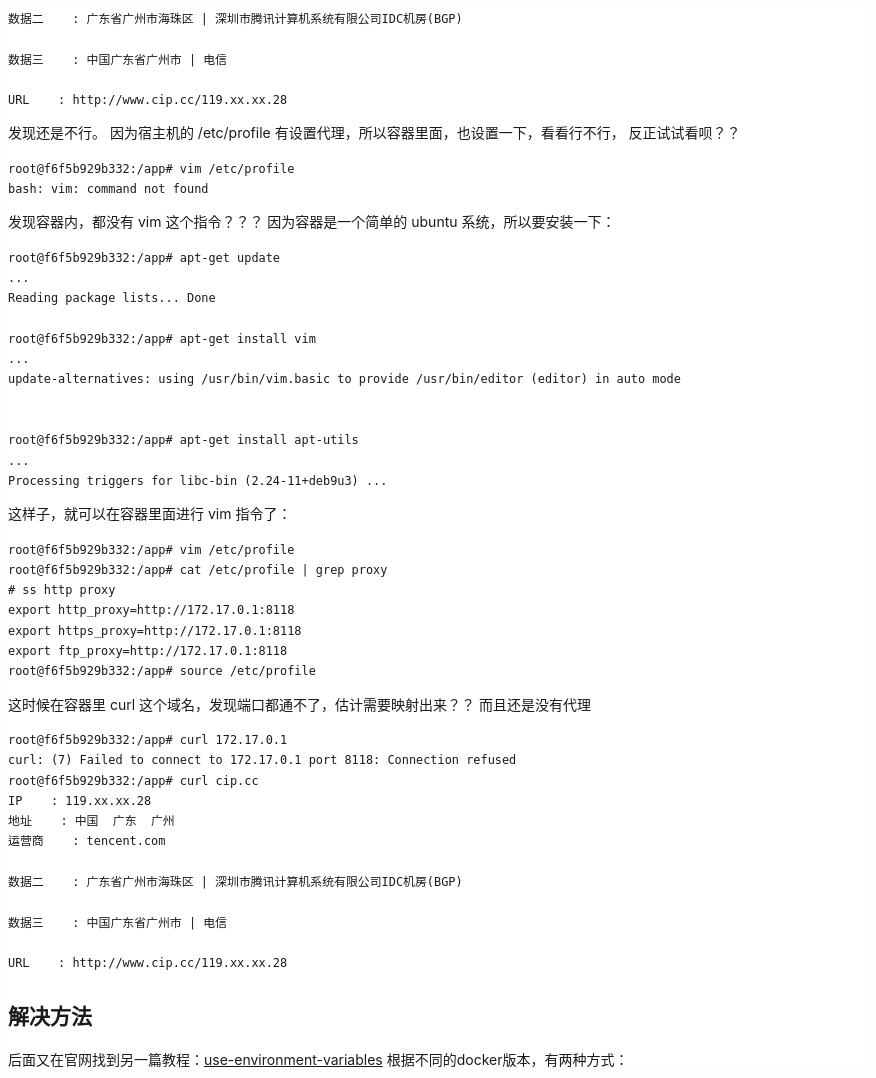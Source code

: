 ```html
数据二    : 广东省广州市海珠区 | 深圳市腾讯计算机系统有限公司IDC机房(BGP)

数据三    : 中国广东省广州市 | 电信

URL    : http://www.cip.cc/119.xx.xx.28
```

发现还是不行。
因为宿主机的 /etc/profile 有设置代理，所以容器里面，也设置一下，看看行不行， 反正试试看呗？？
```html
root@f6f5b929b332:/app# vim /etc/profile
bash: vim: command not found
```
发现容器内，都没有 vim 这个指令？？？
因为容器是一个简单的 ubuntu 系统，所以要安装一下：
```html
root@f6f5b929b332:/app# apt-get update
...                              
Reading package lists... Done

root@f6f5b929b332:/app# apt-get install vim
...
update-alternatives: using /usr/bin/vim.basic to provide /usr/bin/editor (editor) in auto mode


root@f6f5b929b332:/app# apt-get install apt-utils
...
Processing triggers for libc-bin (2.24-11+deb9u3) ...

```
这样子，就可以在容器里面进行 vim 指令了：
```html
root@f6f5b929b332:/app# vim /etc/profile
root@f6f5b929b332:/app# cat /etc/profile | grep proxy
# ss http proxy
export http_proxy=http://172.17.0.1:8118
export https_proxy=http://172.17.0.1:8118
export ftp_proxy=http://172.17.0.1:8118
root@f6f5b929b332:/app# source /etc/profile
```
这时候在容器里 curl 这个域名，发现端口都通不了，估计需要映射出来？？ 而且还是没有代理
```html
root@f6f5b929b332:/app# curl 172.17.0.1
curl: (7) Failed to connect to 172.17.0.1 port 8118: Connection refused
root@f6f5b929b332:/app# curl cip.cc
IP    : 119.xx.xx.28
地址    : 中国  广东  广州
运营商    : tencent.com

数据二    : 广东省广州市海珠区 | 深圳市腾讯计算机系统有限公司IDC机房(BGP)

数据三    : 中国广东省广州市 | 电信

URL    : http://www.cip.cc/119.xx.xx.28
```
## 解决方法
后面又在官网找到另一篇教程：[use-environment-variables](https://docs.docker.com/network/proxy/#use-environment-variables)
根据不同的docker版本，有两种方式：

